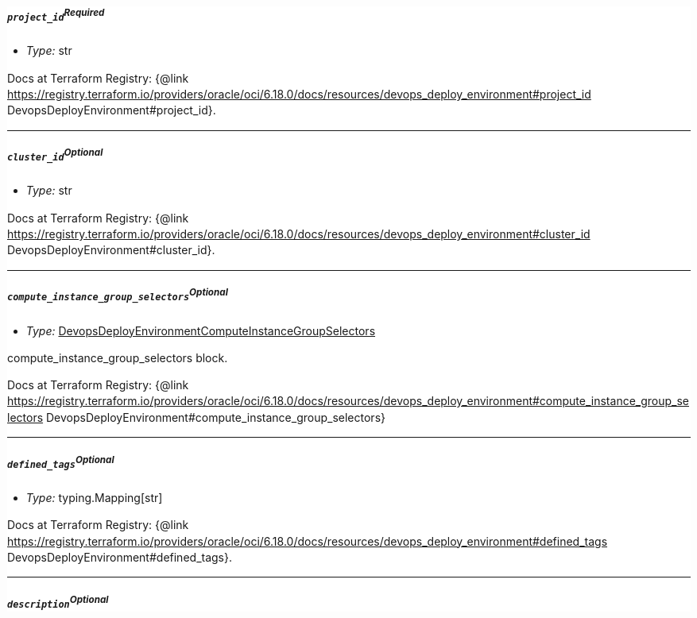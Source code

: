 
##### `project_id`<sup>Required</sup> <a name="project_id" id="rhizo-co-terraform-provider-oci.devopsDeployEnvironment.DevopsDeployEnvironment.Initializer.parameter.projectId"></a>

- *Type:* str

Docs at Terraform Registry: {@link https://registry.terraform.io/providers/oracle/oci/6.18.0/docs/resources/devops_deploy_environment#project_id DevopsDeployEnvironment#project_id}.

---

##### `cluster_id`<sup>Optional</sup> <a name="cluster_id" id="rhizo-co-terraform-provider-oci.devopsDeployEnvironment.DevopsDeployEnvironment.Initializer.parameter.clusterId"></a>

- *Type:* str

Docs at Terraform Registry: {@link https://registry.terraform.io/providers/oracle/oci/6.18.0/docs/resources/devops_deploy_environment#cluster_id DevopsDeployEnvironment#cluster_id}.

---

##### `compute_instance_group_selectors`<sup>Optional</sup> <a name="compute_instance_group_selectors" id="rhizo-co-terraform-provider-oci.devopsDeployEnvironment.DevopsDeployEnvironment.Initializer.parameter.computeInstanceGroupSelectors"></a>

- *Type:* <a href="#rhizo-co-terraform-provider-oci.devopsDeployEnvironment.DevopsDeployEnvironmentComputeInstanceGroupSelectors">DevopsDeployEnvironmentComputeInstanceGroupSelectors</a>

compute_instance_group_selectors block.

Docs at Terraform Registry: {@link https://registry.terraform.io/providers/oracle/oci/6.18.0/docs/resources/devops_deploy_environment#compute_instance_group_selectors DevopsDeployEnvironment#compute_instance_group_selectors}

---

##### `defined_tags`<sup>Optional</sup> <a name="defined_tags" id="rhizo-co-terraform-provider-oci.devopsDeployEnvironment.DevopsDeployEnvironment.Initializer.parameter.definedTags"></a>

- *Type:* typing.Mapping[str]

Docs at Terraform Registry: {@link https://registry.terraform.io/providers/oracle/oci/6.18.0/docs/resources/devops_deploy_environment#defined_tags DevopsDeployEnvironment#defined_tags}.

---

##### `description`<sup>Optional</sup> <a name="description" id="rhizo-co-terraform-provider-oci.devopsDeployEnvironment.DevopsDeployEnvironment.Initializer.parameter.description"></a>

